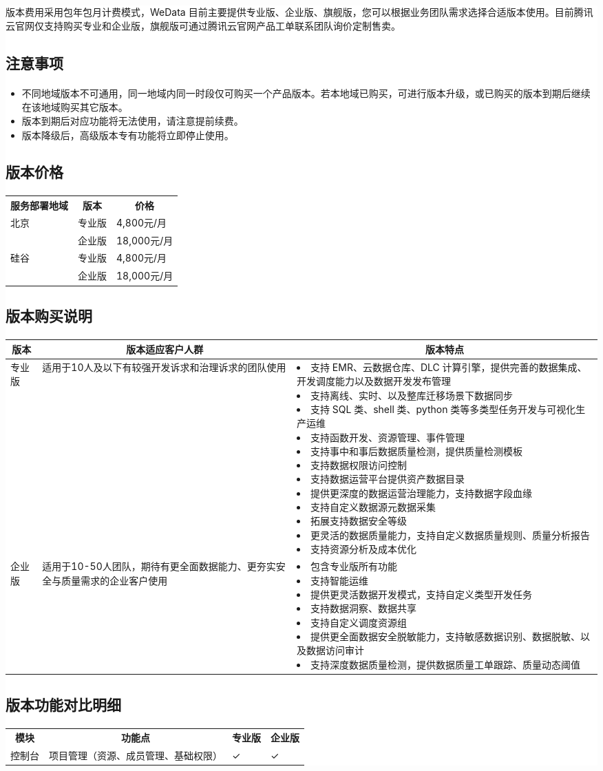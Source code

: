 版本费用采用包年包月计费模式，WeData 目前主要提供专业版、企业版、旗舰版，您可以根据业务团队需求选择合适版本使用。目前腾讯云官网仅支持购买专业和企业版，旗舰版可通过腾讯云官网产品工单联系团队询价定制售卖。

## 注意事项
- 不同地域版本不可通用，同一地域内同一时段仅可购买一个产品版本。若本地域已购买，可进行版本升级，或已购买的版本到期后继续在该地域购买其它版本。
- 版本到期后对应功能将无法使用，请注意提前续费。
- 版本降级后，高级版本专有功能将立即停止使用。

## 版本价格
<table>
<tbody>
<tr>
<th>服务部署地域</th>
<th>版本</th>
<th>价格</th>
</tr>
<tr>
<td rowspan=2>北京</td>
<td>专业版</td>
<td>4,800元/月</td>
</tr>
<tr>
<td>企业版</td>
<td>18,000元/月</td>
</tr>
<tr>
<td rowspan=2>硅谷</td>
<td>专业版</td>
<td>4,800元/月</td>
</tr>
<tr>
<td>企业版</td>
<td>18,000元/月</td>
</tr>
</tbody>
</table>

## 版本购买说明

| 版本 | 版本适应客户人群 | 版本特点 |
|---------|---------|---------|
| 专业版| 	适用于10人及以下有较强开发诉求和治理诉求的团队使用| <li>支持 EMR、云数据仓库、DLC 计算引擎，提供完善的数据集成、开发调度能力以及数据开发发布管理<li>支持离线、实时、以及整库迁移场景下数据同步<li>支持 SQL 类、shell 类、python 类等多类型任务开发与可视化生产运维<li>支持函数开发、资源管理、事件管理<li>支持事中和事后数据质量检测，提供质量检测模板<li>支持数据权限访问控制<li>支持数据运营平台提供资产数据目录<li>提供更深度的数据运营治理能力，支持数据字段血缘<li>支持自定义数据源元数据采集<li>拓展支持数据安全等级<li>更灵活的数据质量能力，支持自定义数据质量规则、质量分析报告<li>支持资源分析及成本优化| 
| 企业版	| 适用于10-50人团队，期待有更全面数据能力、更夯实安全与质量需求的企业客户使用	|<li>包含专业版所有功能<li>支持智能运维<li>提供更灵活数据开发模式，支持自定义类型开发任务<li>支持数据洞察、数据共享<li>支持自定义调度资源组<li>提供更全面数据安全脱敏能力，支持敏感数据识别、数据脱敏、以及数据访问审计<li>支持深度数据质量检测，提供数据质量工单跟踪、质量动态阈值| 

## 版本功能对比明细
<table>
<tbody>
<tr>
<th>模块</th>
<th>功能点</th>
<th>专业版</th>
<th>企业版</th>
</tr>
<tr>
<td rowspan=6>控制台</td>
<td>项目管理（资源、成员管理、基础权限）</td>
<td>&#10003;	</td>
<td>&#10003;	</td>
</tr>
<tr>